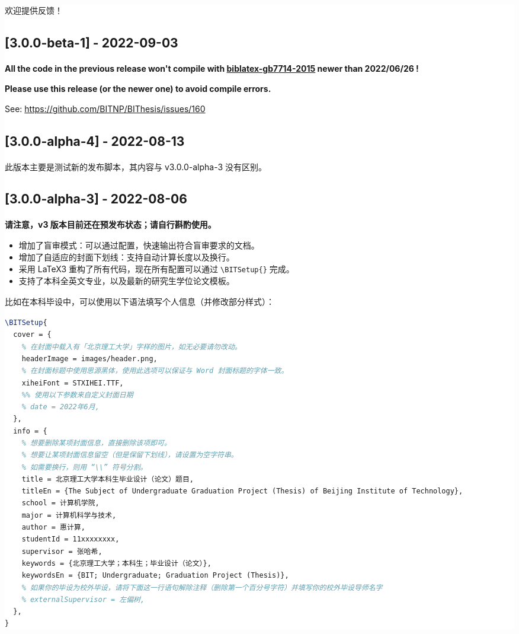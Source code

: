 欢迎提供反馈！

## [3.0.0-beta-1] - 2022-09-03

**All the code in the previous release won't compile with [biblatex-gb7714-2015](https://github.com/hushidong/biblatex-gb7714-2015) newer than 2022/06/26 !**

**Please use this release (or the newer one) to avoid compile errors.**

See: https://github.com/BITNP/BIThesis/issues/160

## [3.0.0-alpha-4] - 2022-08-13

此版本主要是测试新的发布脚本，其内容与 v3.0.0-alpha-3 没有区别。

## [3.0.0-alpha-3] - 2022-08-06

**请注意，v3 版本目前还在预发布状态；请自行斟酌使用。**

- 增加了盲审模式：可以通过配置，快速输出符合盲审要求的文档。
- 增加了自适应的封面下划线：支持自动计算长度以及换行。
- 采用 LaTeX3 重构了所有代码，现在所有配置可以通过 `\BITSetup{}` 完成。
- 支持了本科全英文专业，以及最新的研究生学位论文模板。

比如在本科毕设中，可以使用以下语法填写个人信息（并修改部分样式）：

```latex
\BITSetup{
  cover = {
    % 在封面中载入有「北京理工大学」字样的图片，如无必要请勿改动。
    headerImage = images/header.png,
    % 在封面标题中使用思源黑体，使用此选项可以保证与 Word 封面标题的字体一致。
    xiheiFont = STXIHEI.TTF,
    %% 使用以下参数来自定义封面日期
    % date = 2022年6月,
  },
  info = {
    % 想要删除某项封面信息，直接删除该项即可。
    % 想要让某项封面信息留空（但是保留下划线），请设置为空字符串。
    % 如需要换行，则用 “\\” 符号分割。
    title = 北京理工大学本科生毕业设计（论文）题目,
    titleEn = {The Subject of Undergraduate Graduation Project (Thesis) of Beijing Institute of Technology},
    school = 计算机学院,
    major = 计算机科学与技术,
    author = 惠计算,
    studentId = 11xxxxxxxx,
    supervisor = 张哈希,
    keywords = {北京理工大学；本科生；毕业设计（论文）},
    keywordsEn = {BIT; Undergraduate; Graduation Project (Thesis)},
    % 如果你的毕设为校外毕设，请将下面这一行语句解除注释（删除第一个百分号字符）并填写你的校外毕设导师名字
    % externalSupervisor = 左偏树,
  },
}
```
